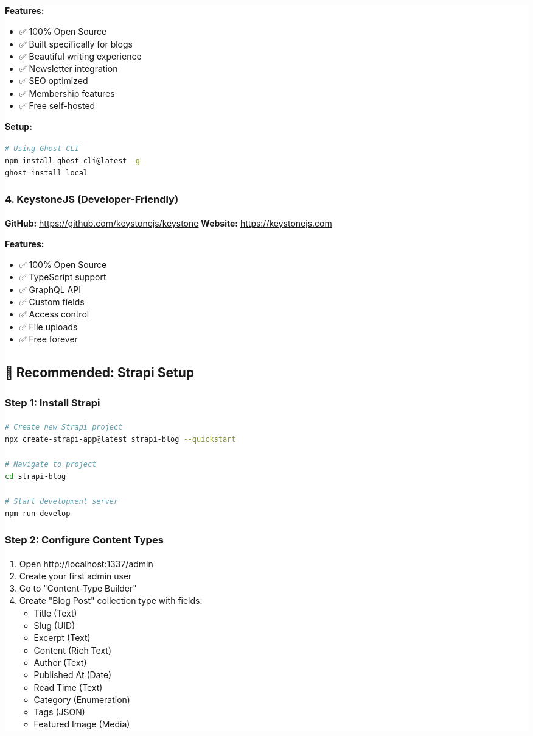 **Features:**
- ✅ 100% Open Source
- ✅ Built specifically for blogs
- ✅ Beautiful writing experience
- ✅ Newsletter integration
- ✅ SEO optimized
- ✅ Membership features
- ✅ Free self-hosted

**Setup:**
```bash
# Using Ghost CLI
npm install ghost-cli@latest -g
ghost install local
```

### 4. **KeystoneJS (Developer-Friendly)**
**GitHub:** https://github.com/keystonejs/keystone
**Website:** https://keystonejs.com

**Features:**
- ✅ 100% Open Source
- ✅ TypeScript support
- ✅ GraphQL API
- ✅ Custom fields
- ✅ Access control
- ✅ File uploads
- ✅ Free forever

## 🚀 Recommended: Strapi Setup

### Step 1: Install Strapi
```bash
# Create new Strapi project
npx create-strapi-app@latest strapi-blog --quickstart

# Navigate to project
cd strapi-blog

# Start development server
npm run develop
```

### Step 2: Configure Content Types
1. Open http://localhost:1337/admin
2. Create your first admin user
3. Go to "Content-Type Builder"
4. Create "Blog Post" collection type with fields:
   - Title (Text)
   - Slug (UID)
   - Excerpt (Text)
   - Content (Rich Text)
   - Author (Text)
   - Published At (Date)
   - Read Time (Text)
   - Category (Enumeration)
   - Tags (JSON)
   - Featured Image (Media)
